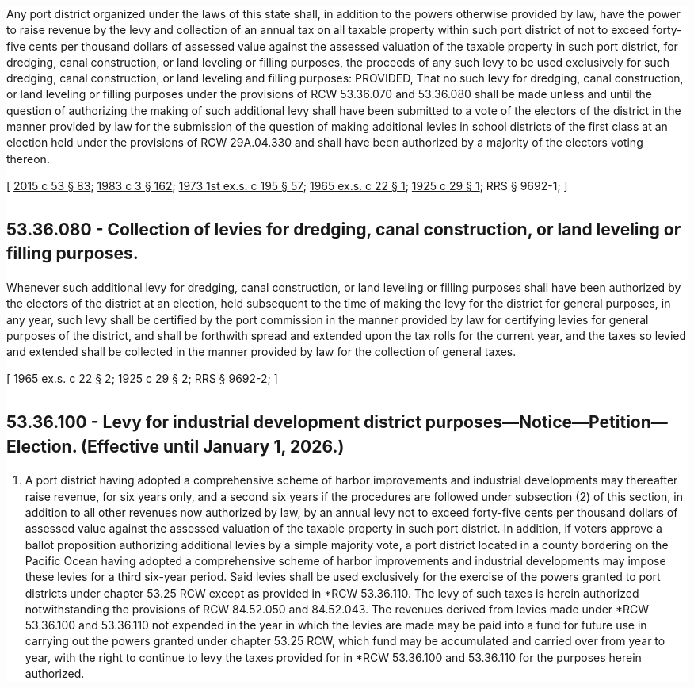 Any port district organized under the laws of this state shall, in addition to the powers otherwise provided by law, have the power to raise revenue by the levy and collection of an annual tax on all taxable property within such port district of not to exceed forty-five cents per thousand dollars of assessed value against the assessed valuation of the taxable property in such port district, for dredging, canal construction, or land leveling or filling purposes, the proceeds of any such levy to be used exclusively for such dredging, canal construction, or land leveling and filling purposes: PROVIDED, That no such levy for dredging, canal construction, or land leveling or filling purposes under the provisions of RCW 53.36.070 and 53.36.080 shall be made unless and until the question of authorizing the making of such additional levy shall have been submitted to a vote of the electors of the district in the manner provided by law for the submission of the question of making additional levies in school districts of the first class at an election held under the provisions of RCW 29A.04.330 and shall have been authorized by a majority of the electors voting thereon.

\[ [2015 c 53 § 83](http://lawfilesext.leg.wa.gov/biennium/2015-16/Pdf/Bills/Session%20Laws/House/1806-S.SL.pdf?cite=2015%20c%2053%20§%2083); [1983 c 3 § 162](http://leg.wa.gov/CodeReviser/documents/sessionlaw/1983c3.pdf?cite=1983%20c%203%20§%20162); [1973 1st ex.s. c 195 § 57](http://leg.wa.gov/CodeReviser/documents/sessionlaw/1973ex1c195.pdf?cite=1973%201st%20ex.s.%20c%20195%20§%2057); [1965 ex.s. c 22 § 1](http://leg.wa.gov/CodeReviser/documents/sessionlaw/1965ex1c22.pdf?cite=1965%20ex.s.%20c%2022%20§%201); [1925 c 29 § 1](http://leg.wa.gov/CodeReviser/documents/sessionlaw/1925c29.pdf?cite=1925%20c%2029%20§%201); RRS § 9692-1; \]

## 53.36.080 - Collection of levies for dredging, canal construction, or land leveling or filling purposes.
Whenever such additional levy for dredging, canal construction, or land leveling or filling purposes shall have been authorized by the electors of the district at an election, held subsequent to the time of making the levy for the district for general purposes, in any year, such levy shall be certified by the port commission in the manner provided by law for certifying levies for general purposes of the district, and shall be forthwith spread and extended upon the tax rolls for the current year, and the taxes so levied and extended shall be collected in the manner provided by law for the collection of general taxes.

\[ [1965 ex.s. c 22 § 2](http://leg.wa.gov/CodeReviser/documents/sessionlaw/1965ex1c22.pdf?cite=1965%20ex.s.%20c%2022%20§%202); [1925 c 29 § 2](http://leg.wa.gov/CodeReviser/documents/sessionlaw/1925c29.pdf?cite=1925%20c%2029%20§%202); RRS § 9692-2; \]

## 53.36.100 - Levy for industrial development district purposes—Notice—Petition—Election. (Effective until January 1, 2026.)
1. A port district having adopted a comprehensive scheme of harbor improvements and industrial developments may thereafter raise revenue, for six years only, and a second six years if the procedures are followed under subsection (2) of this section, in addition to all other revenues now authorized by law, by an annual levy not to exceed forty-five cents per thousand dollars of assessed value against the assessed valuation of the taxable property in such port district. In addition, if voters approve a ballot proposition authorizing additional levies by a simple majority vote, a port district located in a county bordering on the Pacific Ocean having adopted a comprehensive scheme of harbor improvements and industrial developments may impose these levies for a third six-year period. Said levies shall be used exclusively for the exercise of the powers granted to port districts under chapter 53.25 RCW except as provided in *RCW 53.36.110. The levy of such taxes is herein authorized notwithstanding the provisions of RCW 84.52.050 and 84.52.043. The revenues derived from levies made under *RCW 53.36.100 and 53.36.110 not expended in the year in which the levies are made may be paid into a fund for future use in carrying out the powers granted under chapter 53.25 RCW, which fund may be accumulated and carried over from year to year, with the right to continue to levy the taxes provided for in *RCW 53.36.100 and 53.36.110 for the purposes herein authorized.
